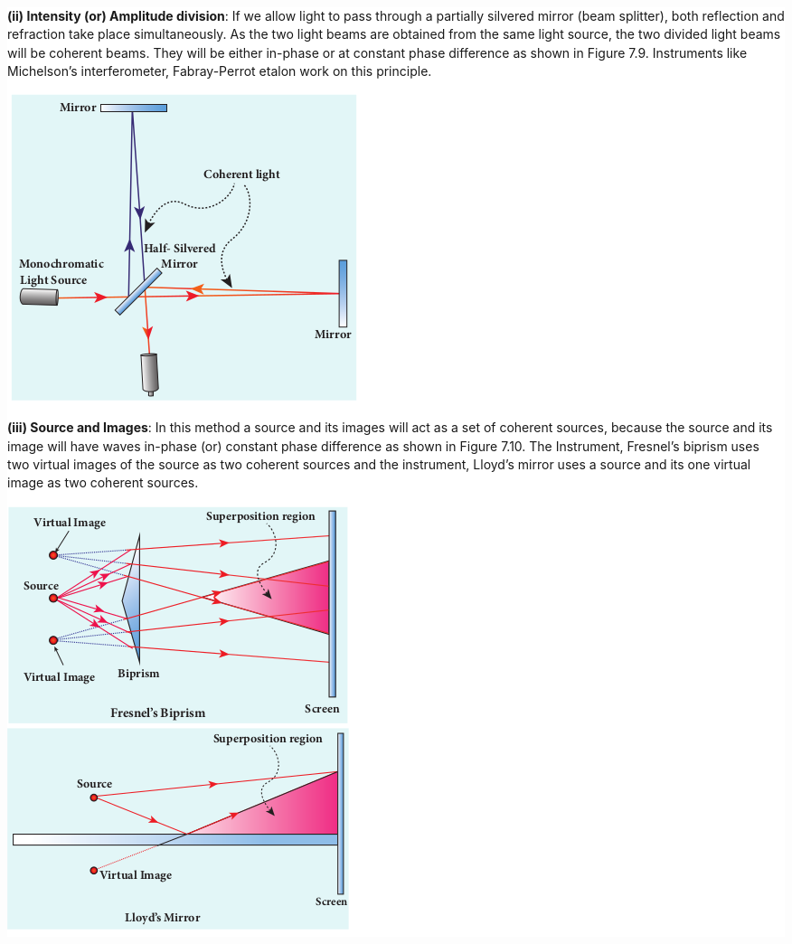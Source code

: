 **(ii) Intensity (or) Amplitude division**: If we allow light to pass through a partially silvered mirror (beam splitter), both reflection and refraction take place simultaneously. As the two light beams are obtained from the same light source, the two divided light beams will be coherent beams. They will be either in-phase or at constant phase difference as shown in Figure 7.9. Instruments like Michelson’s interferometer, Fabray-Perrot etalon work on this principle.

![Intensity (or) amplitude division](7.9.png "")

**(iii) Source and Images**: In this method a source and its images will act as a set of coherent sources, because the source and its image will have waves in-phase (or) constant phase difference as shown in Figure 7.10. The Instrument, Fresnel’s biprism uses two virtual images of the source as two coherent sources and the instrument, Lloyd’s mirror uses a source and its one virtual image as two coherent sources.  

![Source and images as coherent sources](7.10.png "")
